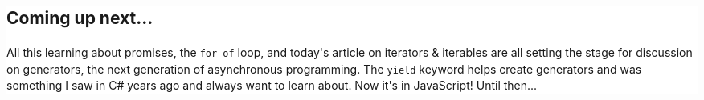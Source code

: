 ## Coming up next...

All this learning about [promises](/blog/learning-es6-promises/), the [`for-of` loop](/blog/learning-es6-for-of-loop/), and today's article on iterators & iterables are all setting the stage for discussion on generators, the next generation of asynchronous programming. The `yield` keyword helps create generators and was something I saw in C# years ago and always want to learn about. Now it's in JavaScript! Until then...
